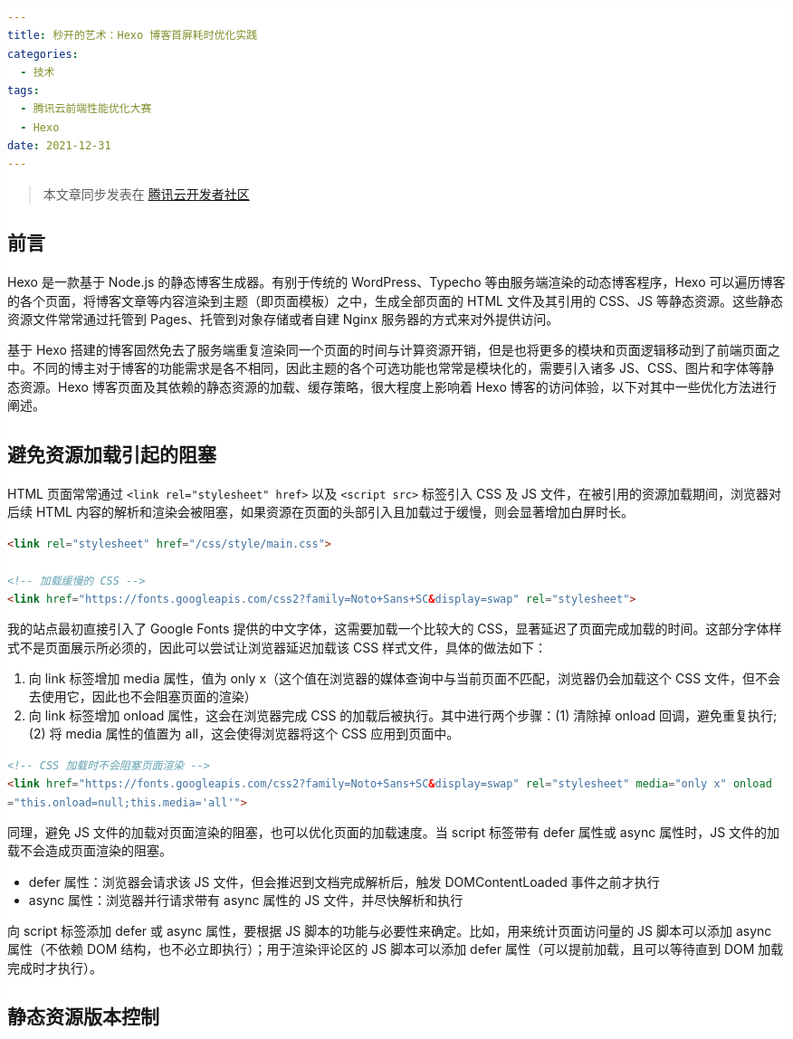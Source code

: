 ```yaml
---
title: 秒开的艺术：Hexo 博客首屏耗时优化实践
categories:
  - 技术
tags:
  - 腾讯云前端性能优化大赛
  - Hexo
date: 2021-12-31
---
```


> 本文章同步发表在 [腾讯云开发者社区](https://cloud.tencent.com/developer/article/1927584)

## 前言

Hexo 是一款基于 Node.js 的静态博客生成器。有别于传统的 WordPress、Typecho 等由服务端渲染的动态博客程序，Hexo 可以遍历博客的各个页面，将博客文章等内容渲染到主题（即页面模板）之中，生成全部页面的 HTML 文件及其引用的 CSS、JS 等静态资源。这些静态资源文件常常通过托管到 Pages、托管到对象存储或者自建 Nginx 服务器的方式来对外提供访问。

基于 Hexo 搭建的博客固然免去了服务端重复渲染同一个页面的时间与计算资源开销，但是也将更多的模块和页面逻辑移动到了前端页面之中。不同的博主对于博客的功能需求是各不相同，因此主题的各个可选功能也常常是模块化的，需要引入诸多 JS、CSS、图片和字体等静态资源。Hexo 博客页面及其依赖的静态资源的加载、缓存策略，很大程度上影响着 Hexo 博客的访问体验，以下对其中一些优化方法进行阐述。

## 避免资源加载引起的阻塞

HTML 页面常常通过 `<link rel="stylesheet" href>` 以及 `<script src>` 标签引入 CSS 及 JS 文件，在被引用的资源加载期间，浏览器对后续 HTML 内容的解析和渲染会被阻塞，如果资源在页面的头部引入且加载过于缓慢，则会显著增加白屏时长。

```html
<link rel="stylesheet" href="/css/style/main.css">

<!-- 加载缓慢的 CSS -->
<link href="https://fonts.googleapis.com/css2?family=Noto+Sans+SC&display=swap" rel="stylesheet">
```

我的站点最初直接引入了 Google Fonts 提供的中文字体，这需要加载一个比较大的 CSS，显著延迟了页面完成加载的时间。这部分字体样式不是页面展示所必须的，因此可以尝试让浏览器延迟加载该 CSS 样式文件，具体的做法如下：

1. 向 link 标签增加 media 属性，值为 only x（这个值在浏览器的媒体查询中与当前页面不匹配，浏览器仍会加载这个 CSS 文件，但不会去使用它，因此也不会阻塞页面的渲染）
2. 向 link 标签增加 onload 属性，这会在浏览器完成 CSS 的加载后被执行。其中进行两个步骤：(1) 清除掉 onload 回调，避免重复执行; (2) 将 media 属性的值置为 all，这会使得浏览器将这个 CSS 应用到页面中。

```html
<!-- CSS 加载时不会阻塞页面渲染 -->
<link href="https://fonts.googleapis.com/css2?family=Noto+Sans+SC&display=swap" rel="stylesheet" media="only x" onload="this.onload=null;this.media='all'">
```

同理，避免 JS 文件的加载对页面渲染的阻塞，也可以优化页面的加载速度。当 script 标签带有 defer 属性或 async 属性时，JS 文件的加载不会造成页面渲染的阻塞。

- defer 属性：浏览器会请求该 JS 文件，但会推迟到文档完成解析后，触发 DOMContentLoaded 事件之前才执行
- async 属性：浏览器并行请求带有 async 属性的 JS 文件，并尽快解析和执行

向 script 标签添加 defer 或 async 属性，要根据 JS 脚本的功能与必要性来确定。比如，用来统计页面访问量的 JS 脚本可以添加 async 属性（不依赖 DOM 结构，也不必立即执行）；用于渲染评论区的 JS 脚本可以添加 defer 属性（可以提前加载，且可以等待直到 DOM 加载完成时才执行）。

## 静态资源版本控制

